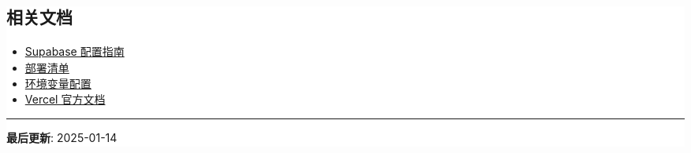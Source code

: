 
## 相关文档

- [Supabase 配置指南](./SUPABASE-SETUP.md)
- [部署清单](./DEPLOYMENT-CHECKLIST.md)
- [环境变量配置](./ENVIRONMENT.md)
- [Vercel 官方文档](https://vercel.com/docs/storage/vercel-postgres)

---

**最后更新**: 2025-01-14
